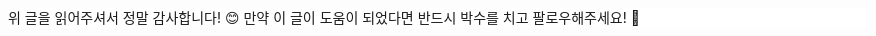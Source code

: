
<ins class="adsbygoogle"
     style="display:block"
     data-ad-client="ca-pub-4877378276818686"
     data-ad-slot="1549334788"
     data-ad-format="auto"
     data-full-width-responsive="true"></ins>
<script>
(adsbygoogle = window.adsbygoogle || []).push({});
</script>

위 글을 읽어주셔서 정말 감사합니다! 😊
만약 이 글이 도움이 되었다면 반드시 박수를 치고 팔로우해주세요! 👏